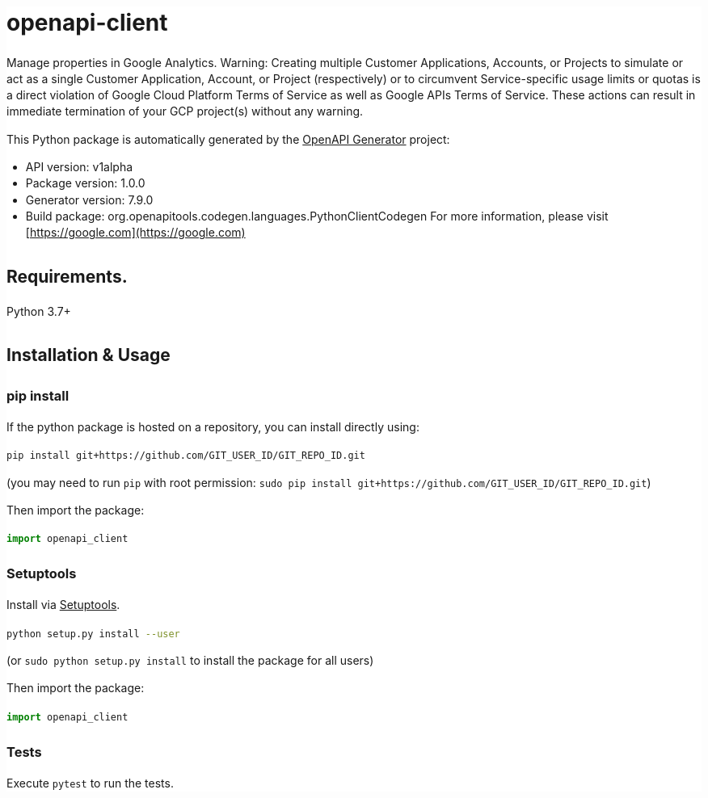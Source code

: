 # openapi-client
Manage properties in Google Analytics. Warning: Creating multiple Customer Applications, Accounts, or Projects to simulate or act as a single Customer Application, Account, or Project (respectively) or to circumvent Service-specific usage limits or quotas is a direct violation of Google Cloud Platform Terms of Service as well as Google APIs Terms of Service. These actions can result in immediate termination of your GCP project(s) without any warning.

This Python package is automatically generated by the [OpenAPI Generator](https://openapi-generator.tech) project:

- API version: v1alpha
- Package version: 1.0.0
- Generator version: 7.9.0
- Build package: org.openapitools.codegen.languages.PythonClientCodegen
For more information, please visit [https://google.com](https://google.com)

## Requirements.

Python 3.7+

## Installation & Usage
### pip install

If the python package is hosted on a repository, you can install directly using:

```sh
pip install git+https://github.com/GIT_USER_ID/GIT_REPO_ID.git
```
(you may need to run `pip` with root permission: `sudo pip install git+https://github.com/GIT_USER_ID/GIT_REPO_ID.git`)

Then import the package:
```python
import openapi_client
```

### Setuptools

Install via [Setuptools](http://pypi.python.org/pypi/setuptools).

```sh
python setup.py install --user
```
(or `sudo python setup.py install` to install the package for all users)

Then import the package:
```python
import openapi_client
```

### Tests

Execute `pytest` to run the tests.
